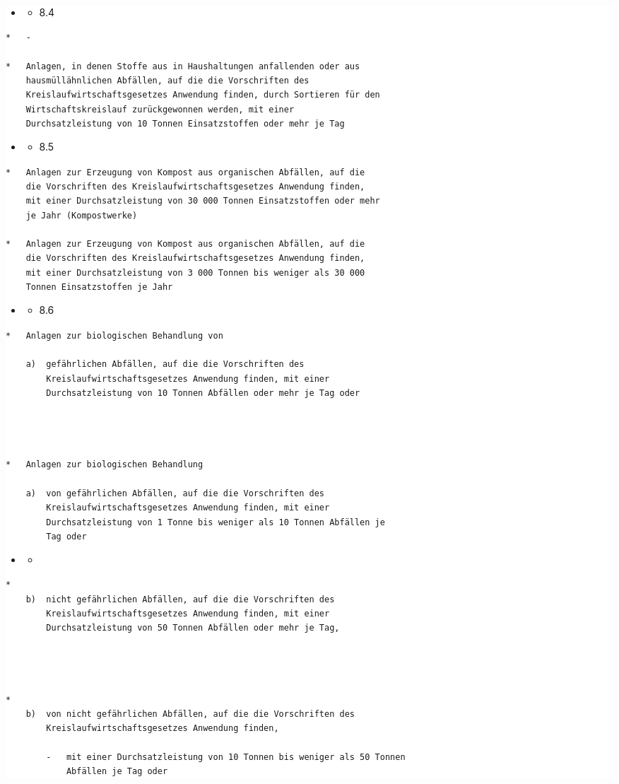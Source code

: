
*    *   8.4

    *   -

    *   Anlagen, in denen Stoffe aus in Haushaltungen anfallenden oder aus
        hausmüllähnlichen Abfällen, auf die die Vorschriften des
        Kreislaufwirtschaftsgesetzes Anwendung finden, durch Sortieren für den
        Wirtschaftskreislauf zurückgewonnen werden, mit einer
        Durchsatzleistung von 10 Tonnen Einsatzstoffen oder mehr je Tag


*    *   8.5

    *   Anlagen zur Erzeugung von Kompost aus organischen Abfällen, auf die
        die Vorschriften des Kreislaufwirtschaftsgesetzes Anwendung finden,
        mit einer Durchsatzleistung von 30 000 Tonnen Einsatzstoffen oder mehr
        je Jahr (Kompostwerke)

    *   Anlagen zur Erzeugung von Kompost aus organischen Abfällen, auf die
        die Vorschriften des Kreislaufwirtschaftsgesetzes Anwendung finden,
        mit einer Durchsatzleistung von 3 000 Tonnen bis weniger als 30 000
        Tonnen Einsatzstoffen je Jahr


*    *   8.6

    *   Anlagen zur biologischen Behandlung von

        a)  gefährlichen Abfällen, auf die die Vorschriften des
            Kreislaufwirtschaftsgesetzes Anwendung finden, mit einer
            Durchsatzleistung von 10 Tonnen Abfällen oder mehr je Tag oder




    *   Anlagen zur biologischen Behandlung

        a)  von gefährlichen Abfällen, auf die die Vorschriften des
            Kreislaufwirtschaftsgesetzes Anwendung finden, mit einer
            Durchsatzleistung von 1 Tonne bis weniger als 10 Tonnen Abfällen je
            Tag oder





*    *
    *
        b)  nicht gefährlichen Abfällen, auf die die Vorschriften des
            Kreislaufwirtschaftsgesetzes Anwendung finden, mit einer
            Durchsatzleistung von 50 Tonnen Abfällen oder mehr je Tag,




    *
        b)  von nicht gefährlichen Abfällen, auf die die Vorschriften des
            Kreislaufwirtschaftsgesetzes Anwendung finden,

            -   mit einer Durchsatzleistung von 10 Tonnen bis weniger als 50 Tonnen
                Abfällen je Tag oder
